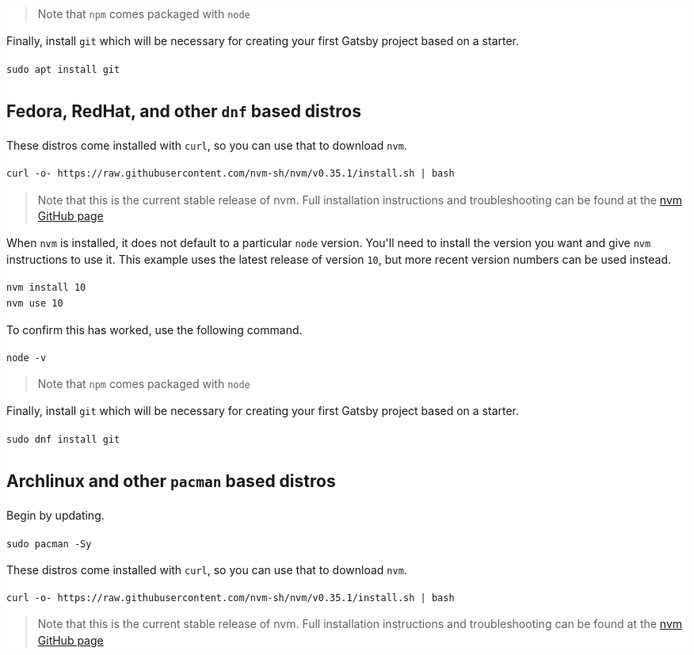 > Note that `npm` comes packaged with `node`

Finally, install `git` which will be necessary for creating your first Gatsby project based on a starter.

```shell
sudo apt install git
```

## Fedora, RedHat, and other `dnf` based distros

These distros come installed with `curl`, so you can use that to download `nvm`.

```shell
curl -o- https://raw.githubusercontent.com/nvm-sh/nvm/v0.35.1/install.sh | bash
```

> Note that this is the current stable release of nvm. Full installation instructions and troubleshooting can be found at the [nvm GitHub page](https://github.com/nvm-sh/nvm)

When `nvm` is installed, it does not default to a particular `node` version. You'll need to install the version you want and give `nvm` instructions to use it. This example uses the latest release of version `10`, but more recent version numbers can be used instead.

```shell
nvm install 10
nvm use 10
```

To confirm this has worked, use the following command.

```shell
node -v
```

> Note that `npm` comes packaged with `node`

Finally, install `git` which will be necessary for creating your first Gatsby project based on a starter.

```shell
sudo dnf install git
```

## Archlinux and other `pacman` based distros

Begin by updating.

```shell
sudo pacman -Sy
```

These distros come installed with `curl`, so you can use that to download `nvm`.

```shell
curl -o- https://raw.githubusercontent.com/nvm-sh/nvm/v0.35.1/install.sh | bash
```

> Note that this is the current stable release of nvm. Full installation instructions and troubleshooting can be found at the [nvm GitHub page](https://github.com/nvm-sh/nvm)
